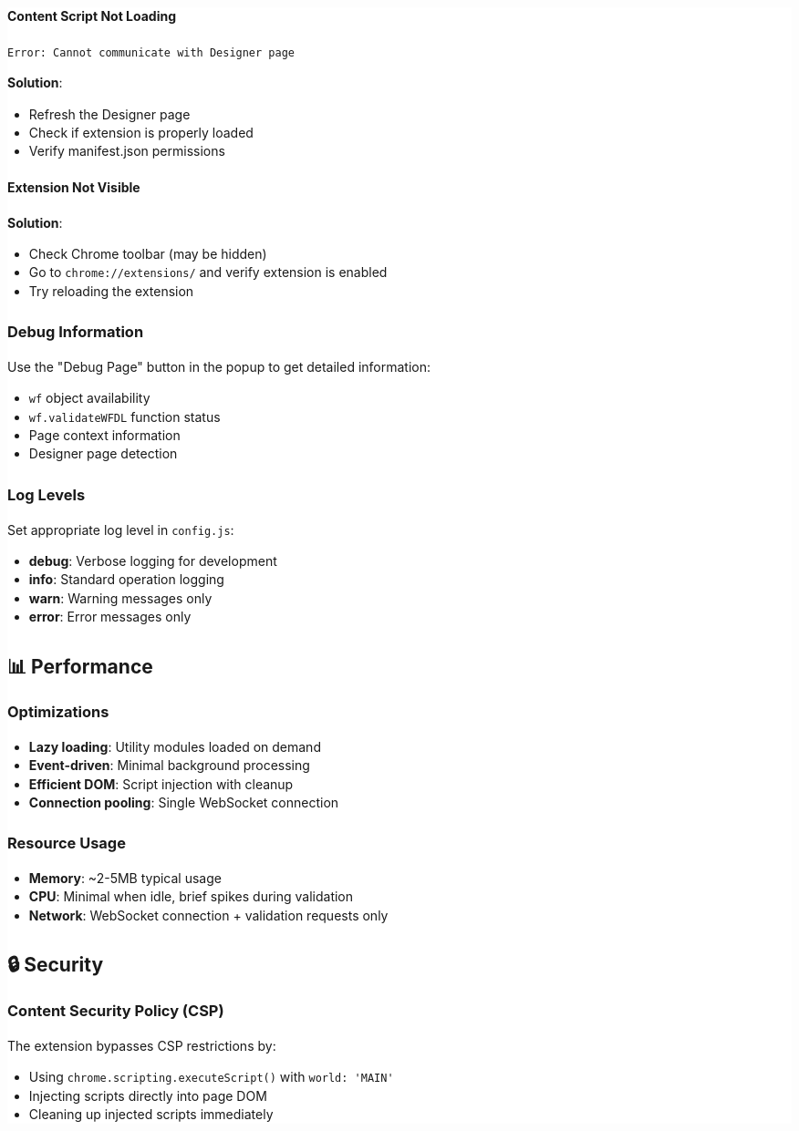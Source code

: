 #### Content Script Not Loading
```
Error: Cannot communicate with Designer page
```
**Solution**:
- Refresh the Designer page
- Check if extension is properly loaded
- Verify manifest.json permissions

#### Extension Not Visible
**Solution**:
- Check Chrome toolbar (may be hidden)
- Go to `chrome://extensions/` and verify extension is enabled
- Try reloading the extension

### Debug Information

Use the "Debug Page" button in the popup to get detailed information:
- `wf` object availability
- `wf.validateWFDL` function status
- Page context information
- Designer page detection

### Log Levels

Set appropriate log level in `config.js`:
- **debug**: Verbose logging for development
- **info**: Standard operation logging
- **warn**: Warning messages only
- **error**: Error messages only

## 📊 Performance

### Optimizations

- **Lazy loading**: Utility modules loaded on demand
- **Event-driven**: Minimal background processing
- **Efficient DOM**: Script injection with cleanup
- **Connection pooling**: Single WebSocket connection

### Resource Usage

- **Memory**: ~2-5MB typical usage
- **CPU**: Minimal when idle, brief spikes during validation
- **Network**: WebSocket connection + validation requests only

## 🔒 Security

### Content Security Policy (CSP)

The extension bypasses CSP restrictions by:
- Using `chrome.scripting.executeScript()` with `world: 'MAIN'`
- Injecting scripts directly into page DOM
- Cleaning up injected scripts immediately
